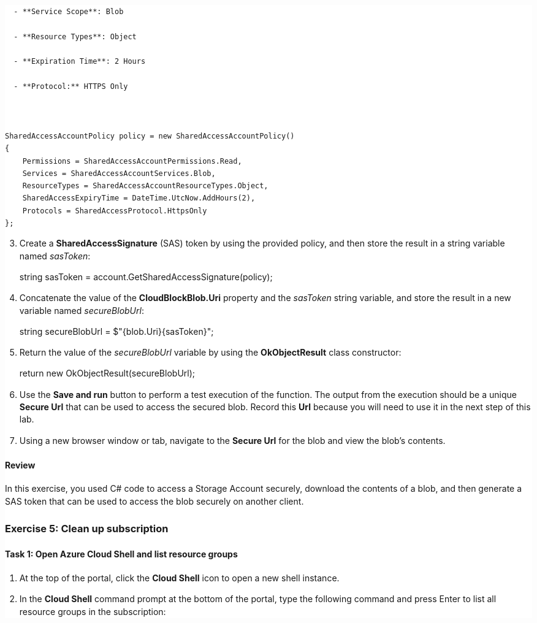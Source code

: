       - **Service Scope**: Blob
    
      - **Resource Types**: Object
    
      - **Expiration Time**: 2 Hours
    
      - **Protocol:** HTTPS Only



    SharedAccessAccountPolicy policy = new SharedAccessAccountPolicy()
    {
        Permissions = SharedAccessAccountPermissions.Read,
        Services = SharedAccessAccountServices.Blob,
        ResourceTypes = SharedAccessAccountResourceTypes.Object,
        SharedAccessExpiryTime = DateTime.UtcNow.AddHours(2),
        Protocols = SharedAccessProtocol.HttpsOnly
    };

3.  Create a **SharedAccessSignature** (SAS) token by using the provided policy, and then store the result in a string variable named *sasToken*:


    
    string sasToken = account.GetSharedAccessSignature(policy);

4.  Concatenate the value of the **CloudBlockBlob.Uri** property and the *sasToken* string variable, and store the result in a new variable named *secureBlobUrl*:



    string secureBlobUrl = $"{blob.Uri}{sasToken}";

5.  Return the value of the *secureBlobUrl* variable by using the **OkObjectResult** class constructor:



    return new OkObjectResult(secureBlobUrl);

6.  Use the **Save and run** button to perform a test execution of the function. The output from the execution should be a unique **Secure Url** that can be used to access the secured blob. Record this **Url** because you will need to use it in the next step of this lab.

7.  Using a new browser window or tab, navigate to the **Secure Url** for the blob and view the blob’s contents.

#### Review

In this exercise, you used C\# code to access a Storage Account securely, download the contents of a blob, and then generate a SAS token that can be used to access the blob securely on another client.

### Exercise 5: Clean up subscription 

#### Task 1: Open Azure Cloud Shell and list resource groups

1.  At the top of the portal, click the **Cloud Shell** icon to open a new shell instance.

2.  In the **Cloud Shell** command prompt at the bottom of the portal, type the following command and press Enter to list all resource groups in the subscription:
